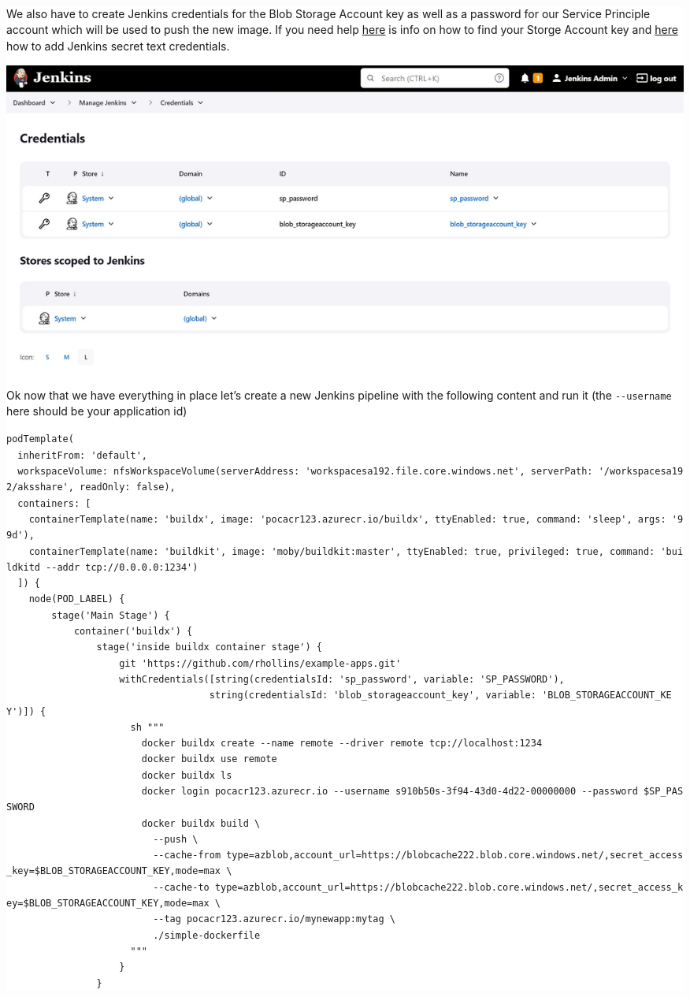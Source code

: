 We also have to create Jenkins credentials for the Blob Storage Account key as well as a password for our Service Principle account which will be used to push the new image. If you need help [here](https://learn.microsoft.com/en-us/azure/storage/common/storage-account-keys-manage?tabs=azure-portal) is info on how to find your Storge Account key and [here](https://www.jenkins.io/doc/book/using/using-credentials/) how to add Jenkins secret text credentials.

![](../../img/3/creds.JPG)

Ok now that we have everything in place let’s create a new Jenkins pipeline with the following content and run it (the `--username` here should be your application id)

    podTemplate(
      inheritFrom: 'default',
      workspaceVolume: nfsWorkspaceVolume(serverAddress: 'workspacesa192.file.core.windows.net', serverPath: '/workspacesa192/aksshare', readOnly: false),
      containers: [
        containerTemplate(name: 'buildx', image: 'pocacr123.azurecr.io/buildx', ttyEnabled: true, command: 'sleep', args: '99d'),
        containerTemplate(name: 'buildkit', image: 'moby/buildkit:master', ttyEnabled: true, privileged: true, command: 'buildkitd --addr tcp://0.0.0.0:1234')
      ]) {
        node(POD_LABEL) {
            stage('Main Stage') {
                container('buildx') {
                    stage('inside buildx container stage') {
                        git 'https://github.com/rhollins/example-apps.git'
                        withCredentials([string(credentialsId: 'sp_password', variable: 'SP_PASSWORD'),
                                        string(credentialsId: 'blob_storageaccount_key', variable: 'BLOB_STORAGEACCOUNT_KEY')]) {
                          sh """
                            docker buildx create --name remote --driver remote tcp://localhost:1234
                            docker buildx use remote
                            docker buildx ls
                            docker login pocacr123.azurecr.io --username s910b50s-3f94-43d0-4d22-00000000 --password $SP_PASSWORD
                            docker buildx build \
                              --push \
                              --cache-from type=azblob,account_url=https://blobcache222.blob.core.windows.net/,secret_access_key=$BLOB_STORAGEACCOUNT_KEY,mode=max \
                              --cache-to type=azblob,account_url=https://blobcache222.blob.core.windows.net/,secret_access_key=$BLOB_STORAGEACCOUNT_KEY,mode=max \
                              --tag pocacr123.azurecr.io/mynewapp:mytag \
                              ./simple-dockerfile
                          """
                        }
                    }